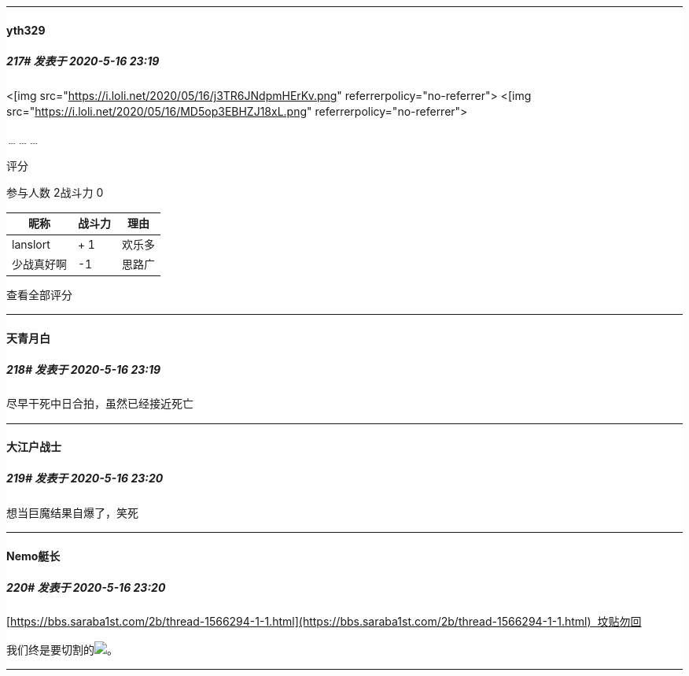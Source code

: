 
-----

####  yth329  
##### 217#       发表于 2020-5-16 23:19


<[img src="https://i.loli.net/2020/05/16/j3TR6JNdpmHErKv.png" referrerpolicy="no-referrer">
<[img src="https://i.loli.net/2020/05/16/MD5op3EBHZJ18xL.png" referrerpolicy="no-referrer">


﹍﹍﹍

评分


 参与人数 2战斗力 0

|昵称|战斗力|理由|
|----|---|---|
| lanslort| + 1|欢乐多|
| 少战真好啊|-1|思路广|


查看全部评分


-----

####  天青月白  
##### 218#       发表于 2020-5-16 23:19


尽早干死中日合拍，虽然已经接近死亡


-----

####  大江户战士  
##### 219#       发表于 2020-5-16 23:20


想当巨魔结果自爆了，笑死


-----

####  Nemo艇长  
##### 220#       发表于 2020-5-16 23:20


[https://bbs.saraba1st.com/2b/thread-1566294-1-1.html](https://bbs.saraba1st.com/2b/thread-1566294-1-1.html)  坟贴勿回

我们终是要切割的<img src="https://static.saraba1st.com/image/smiley/face2017/037.png" referrerpolicy="no-referrer">。


-----
